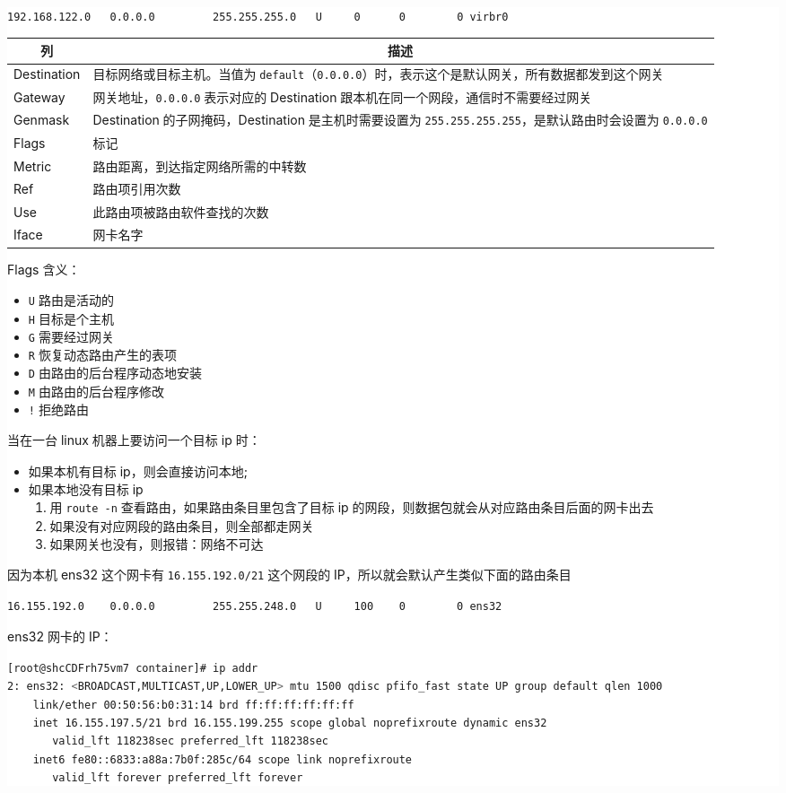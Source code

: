```bash
192.168.122.0   0.0.0.0         255.255.255.0   U     0      0        0 virbr0
```

| 列 | 描述 |
| --- | --- |
| Destination | 目标网络或目标主机。当值为 `default`（`0.0.0.0`）时，表示这个是默认网关，所有数据都发到这个网关 |
| Gateway | 网关地址，`0.0.0.0` 表示对应的 Destination 跟本机在同一个网段，通信时不需要经过网关 |
| Genmask | Destination 的子网掩码，Destination 是主机时需要设置为 `255.255.255.255`，是默认路由时会设置为 `0.0.0.0` |
| Flags | 标记 |
| Metric | 路由距离，到达指定网络所需的中转数 |
| Ref | 路由项引用次数  |
| Use | 此路由项被路由软件查找的次数 |
| Iface | 网卡名字 |

Flags 含义：

- `U` 路由是活动的
- `H` 目标是个主机
- `G` 需要经过网关
- `R` 恢复动态路由产生的表项
- `D` 由路由的后台程序动态地安装
- `M` 由路由的后台程序修改
- `!` 拒绝路由

当在一台 linux 机器上要访问一个目标 ip 时： 
- 如果本机有目标 ip，则会直接访问本地; 
- 如果本地没有目标 ip
  1. 用 `route -n` 查看路由，如果路由条目里包含了目标 ip 的网段，则数据包就会从对应路由条目后面的网卡出去
  2. 如果没有对应网段的路由条目，则全部都走网关
  3. 如果网关也没有，则报错：网络不可达

因为本机 ens32 这个网卡有 `16.155.192.0/21` 这个网段的 IP，所以就会默认产生类似下面的路由条目

```bash
16.155.192.0    0.0.0.0         255.255.248.0   U     100    0        0 ens32
```

ens32 网卡的 IP：
```bash
[root@shcCDFrh75vm7 container]# ip addr
2: ens32: <BROADCAST,MULTICAST,UP,LOWER_UP> mtu 1500 qdisc pfifo_fast state UP group default qlen 1000
    link/ether 00:50:56:b0:31:14 brd ff:ff:ff:ff:ff:ff
    inet 16.155.197.5/21 brd 16.155.199.255 scope global noprefixroute dynamic ens32
       valid_lft 118238sec preferred_lft 118238sec
    inet6 fe80::6833:a88a:7b0f:285c/64 scope link noprefixroute
       valid_lft forever preferred_lft forever
```
